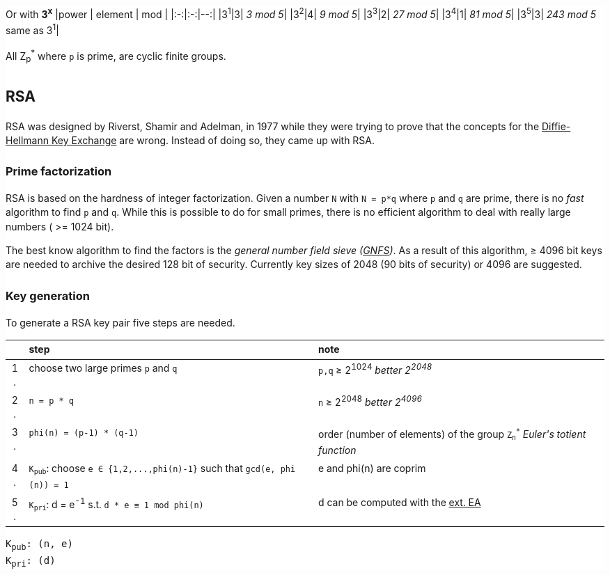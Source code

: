 Or with **3<sup>x</sup>**
|power | element | mod |
|:-:|:-:|--:|
|3<sup>1</sup>|3| *3 mod 5*|
|3<sup>2</sup>|4| *9 mod 5*|
|3<sup>3</sup>|2| *27 mod 5*|
|3<sup>4</sup>|1| *81 mod 5*|
|3<sup>5</sup>|3| *243 mod 5* same as 3<sup>1</sup>|


All  Z<sub>p</sub><sup>*</sup> where `p` is prime, are cyclic finite groups.

## RSA
RSA was designed by Riverst, Shamir and Adelman, in 1977 while they were trying to prove that the concepts for the [Diffie-Hellmann Key Exchange](#diffie-hellmann-key-exchange) are wrong. Instead of doing so, they came up with RSA.

### Prime factorization
RSA is based on the hardness of integer factorization. Given a number `N` with `N = p*q` where `p` and `q` are prime, there is no *fast* algorithm to find `p` and `q`.
While this is possible to do for small primes, there is no efficient algorithm to deal with really large numbers ( >= 1024 bit). 

The best know algorithm to find the factors is the *general number field sieve ([GNFS](https://www.math.vt.edu/people/brown/doc/briggs_gnfs_thesis.pdf))*. As a result of this algorithm, ≥ 4096 bit keys are needed to archive the desired 128 bit of security. Currently key sizes of 2048 (90 bits of security) or 4096 are suggested.

### Key generation
To generate a RSA key pair five steps are needed.

| | step | note |
|:-: |:-----|:-----|
| 1.| choose two large primes `p` and `q`                   | `p,q` ≥ 2<sup>1024</sup> *better 2<sup>2048</sup>* |
| 2.| `n = p * q`                                           | `n` ≥ 2<sup>2048</sup> *better 2<sup>4096</sup>* |
| 3.| `phi(n) = (p-1) * (q-1)`                               | order (number of elements) of the group `Z`<sub>`n`</sub><sup>`*`</sup> *Euler's totient function*|
| 4.| `K`<sub>`pub`</sub>: choose `e ∈ {1,2,...,phi(n)-1}` such that `gcd(e, phi(n)) = 1`   | e and phi(n) are coprim |
| 5.| `K`<sub>`pri`</sub>: d = e<sup>-1</sup> s.t. `d * e ≡ 1 mod phi(n)`    | d can be computed with the [ext. EA](https://en.wikipedia.org/wiki/Extended_Euclidean_algorithm)|

<pre>
K<sub>pub</sub>: (n, e)  
K<sub>pri</sub>: (d)
</pre>
